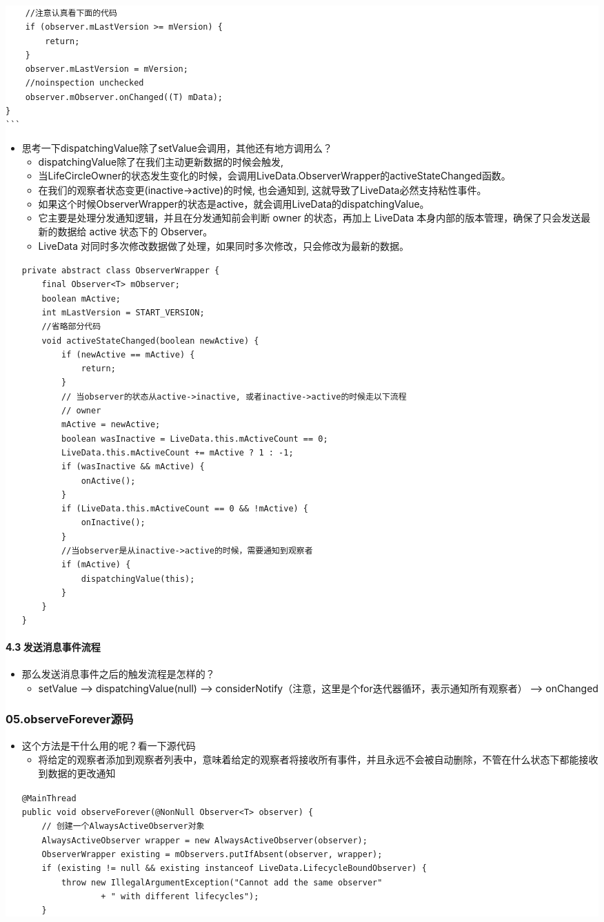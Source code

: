         //注意认真看下面的代码
        if (observer.mLastVersion >= mVersion) {
            return;
        }
        observer.mLastVersion = mVersion;
        //noinspection unchecked
        observer.mObserver.onChanged((T) mData);
    }
    ```
- 思考一下dispatchingValue除了setValue会调用，其他还有地方调用么？
    - dispatchingValue除了在我们主动更新数据的时候会触发, 
    - 当LifeCircleOwner的状态发生变化的时候，会调用LiveData.ObserverWrapper的activeStateChanged函数。
    - 在我们的观察者状态变更(inactive->active)的时候, 也会通知到, 这就导致了LiveData必然支持粘性事件。
    - 如果这个时候ObserverWrapper的状态是active，就会调用LiveData的dispatchingValue。
    - 它主要是处理分发通知逻辑，并且在分发通知前会判断 owner 的状态，再加上 LiveData 本身内部的版本管理，确保了只会发送最新的数据给 active 状态下的 Observer。
    - LiveData 对同时多次修改数据做了处理，如果同时多次修改，只会修改为最新的数据。
    ```
    private abstract class ObserverWrapper {
        final Observer<T> mObserver;
        boolean mActive;
        int mLastVersion = START_VERSION;
        //省略部分代码
        void activeStateChanged(boolean newActive) {
            if (newActive == mActive) {
                return;
            }
            // 当observer的状态从active->inactive, 或者inactive->active的时候走以下流程
            // owner
            mActive = newActive;
            boolean wasInactive = LiveData.this.mActiveCount == 0;
            LiveData.this.mActiveCount += mActive ? 1 : -1;
            if (wasInactive && mActive) {
                onActive();
            }
            if (LiveData.this.mActiveCount == 0 && !mActive) {
                onInactive();
            }
            //当observer是从inactive->active的时候，需要通知到观察者
            if (mActive) {
                dispatchingValue(this);
            }
        }
    }
    ```


#### 4.3 发送消息事件流程
- 那么发送消息事件之后的触发流程是怎样的？
    - setValue ——> dispatchingValue(null) ——> considerNotify（注意，这里是个for迭代器循环，表示通知所有观察者） ——> onChanged


### 05.observeForever源码
- 这个方法是干什么用的呢？看一下源代码
    - 将给定的观察者添加到观察者列表中，意味着给定的观察者将接收所有事件，并且永远不会被自动删除，不管在什么状态下都能接收到数据的更改通知
    ```
    @MainThread
    public void observeForever(@NonNull Observer<T> observer) {
        // 创建一个AlwaysActiveObserver对象
        AlwaysActiveObserver wrapper = new AlwaysActiveObserver(observer);
        ObserverWrapper existing = mObservers.putIfAbsent(observer, wrapper);
        if (existing != null && existing instanceof LiveData.LifecycleBoundObserver) {
            throw new IllegalArgumentException("Cannot add the same observer"
                    + " with different lifecycles");
        }